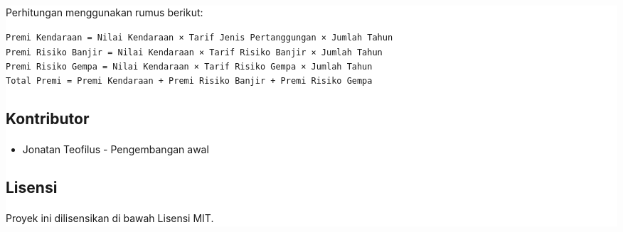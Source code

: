Perhitungan menggunakan rumus berikut:

```
Premi Kendaraan = Nilai Kendaraan × Tarif Jenis Pertanggungan × Jumlah Tahun
Premi Risiko Banjir = Nilai Kendaraan × Tarif Risiko Banjir × Jumlah Tahun
Premi Risiko Gempa = Nilai Kendaraan × Tarif Risiko Gempa × Jumlah Tahun
Total Premi = Premi Kendaraan + Premi Risiko Banjir + Premi Risiko Gempa
```

## Kontributor

- Jonatan Teofilus - Pengembangan awal

## Lisensi

Proyek ini dilisensikan di bawah Lisensi MIT.